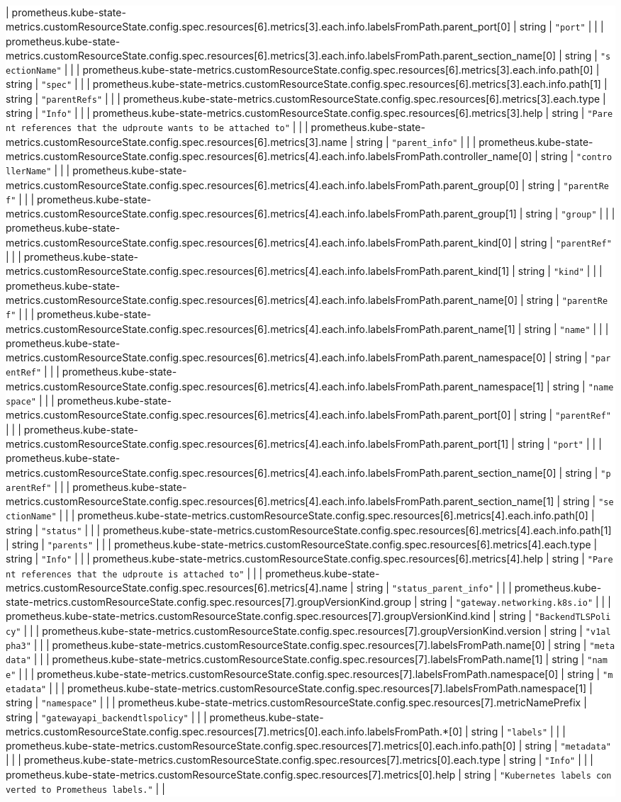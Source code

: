 | prometheus.kube-state-metrics.customResourceState.config.spec.resources[6].metrics[3].each.info.labelsFromPath.parent_port[0] | string | `"port"` |  |
| prometheus.kube-state-metrics.customResourceState.config.spec.resources[6].metrics[3].each.info.labelsFromPath.parent_section_name[0] | string | `"sectionName"` |  |
| prometheus.kube-state-metrics.customResourceState.config.spec.resources[6].metrics[3].each.info.path[0] | string | `"spec"` |  |
| prometheus.kube-state-metrics.customResourceState.config.spec.resources[6].metrics[3].each.info.path[1] | string | `"parentRefs"` |  |
| prometheus.kube-state-metrics.customResourceState.config.spec.resources[6].metrics[3].each.type | string | `"Info"` |  |
| prometheus.kube-state-metrics.customResourceState.config.spec.resources[6].metrics[3].help | string | `"Parent references that the udproute wants to be attached to"` |  |
| prometheus.kube-state-metrics.customResourceState.config.spec.resources[6].metrics[3].name | string | `"parent_info"` |  |
| prometheus.kube-state-metrics.customResourceState.config.spec.resources[6].metrics[4].each.info.labelsFromPath.controller_name[0] | string | `"controllerName"` |  |
| prometheus.kube-state-metrics.customResourceState.config.spec.resources[6].metrics[4].each.info.labelsFromPath.parent_group[0] | string | `"parentRef"` |  |
| prometheus.kube-state-metrics.customResourceState.config.spec.resources[6].metrics[4].each.info.labelsFromPath.parent_group[1] | string | `"group"` |  |
| prometheus.kube-state-metrics.customResourceState.config.spec.resources[6].metrics[4].each.info.labelsFromPath.parent_kind[0] | string | `"parentRef"` |  |
| prometheus.kube-state-metrics.customResourceState.config.spec.resources[6].metrics[4].each.info.labelsFromPath.parent_kind[1] | string | `"kind"` |  |
| prometheus.kube-state-metrics.customResourceState.config.spec.resources[6].metrics[4].each.info.labelsFromPath.parent_name[0] | string | `"parentRef"` |  |
| prometheus.kube-state-metrics.customResourceState.config.spec.resources[6].metrics[4].each.info.labelsFromPath.parent_name[1] | string | `"name"` |  |
| prometheus.kube-state-metrics.customResourceState.config.spec.resources[6].metrics[4].each.info.labelsFromPath.parent_namespace[0] | string | `"parentRef"` |  |
| prometheus.kube-state-metrics.customResourceState.config.spec.resources[6].metrics[4].each.info.labelsFromPath.parent_namespace[1] | string | `"namespace"` |  |
| prometheus.kube-state-metrics.customResourceState.config.spec.resources[6].metrics[4].each.info.labelsFromPath.parent_port[0] | string | `"parentRef"` |  |
| prometheus.kube-state-metrics.customResourceState.config.spec.resources[6].metrics[4].each.info.labelsFromPath.parent_port[1] | string | `"port"` |  |
| prometheus.kube-state-metrics.customResourceState.config.spec.resources[6].metrics[4].each.info.labelsFromPath.parent_section_name[0] | string | `"parentRef"` |  |
| prometheus.kube-state-metrics.customResourceState.config.spec.resources[6].metrics[4].each.info.labelsFromPath.parent_section_name[1] | string | `"sectionName"` |  |
| prometheus.kube-state-metrics.customResourceState.config.spec.resources[6].metrics[4].each.info.path[0] | string | `"status"` |  |
| prometheus.kube-state-metrics.customResourceState.config.spec.resources[6].metrics[4].each.info.path[1] | string | `"parents"` |  |
| prometheus.kube-state-metrics.customResourceState.config.spec.resources[6].metrics[4].each.type | string | `"Info"` |  |
| prometheus.kube-state-metrics.customResourceState.config.spec.resources[6].metrics[4].help | string | `"Parent references that the udproute is attached to"` |  |
| prometheus.kube-state-metrics.customResourceState.config.spec.resources[6].metrics[4].name | string | `"status_parent_info"` |  |
| prometheus.kube-state-metrics.customResourceState.config.spec.resources[7].groupVersionKind.group | string | `"gateway.networking.k8s.io"` |  |
| prometheus.kube-state-metrics.customResourceState.config.spec.resources[7].groupVersionKind.kind | string | `"BackendTLSPolicy"` |  |
| prometheus.kube-state-metrics.customResourceState.config.spec.resources[7].groupVersionKind.version | string | `"v1alpha3"` |  |
| prometheus.kube-state-metrics.customResourceState.config.spec.resources[7].labelsFromPath.name[0] | string | `"metadata"` |  |
| prometheus.kube-state-metrics.customResourceState.config.spec.resources[7].labelsFromPath.name[1] | string | `"name"` |  |
| prometheus.kube-state-metrics.customResourceState.config.spec.resources[7].labelsFromPath.namespace[0] | string | `"metadata"` |  |
| prometheus.kube-state-metrics.customResourceState.config.spec.resources[7].labelsFromPath.namespace[1] | string | `"namespace"` |  |
| prometheus.kube-state-metrics.customResourceState.config.spec.resources[7].metricNamePrefix | string | `"gatewayapi_backendtlspolicy"` |  |
| prometheus.kube-state-metrics.customResourceState.config.spec.resources[7].metrics[0].each.info.labelsFromPath.*[0] | string | `"labels"` |  |
| prometheus.kube-state-metrics.customResourceState.config.spec.resources[7].metrics[0].each.info.path[0] | string | `"metadata"` |  |
| prometheus.kube-state-metrics.customResourceState.config.spec.resources[7].metrics[0].each.type | string | `"Info"` |  |
| prometheus.kube-state-metrics.customResourceState.config.spec.resources[7].metrics[0].help | string | `"Kubernetes labels converted to Prometheus labels."` |  |
